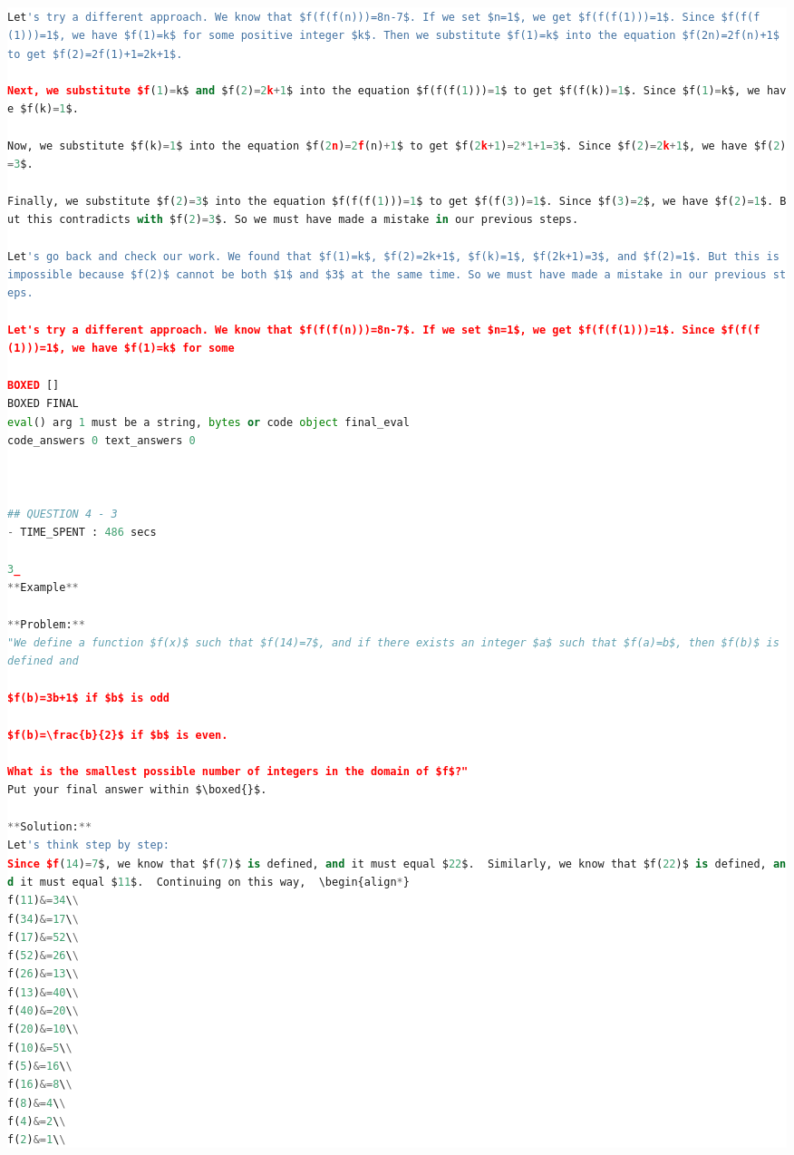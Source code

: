 ```python
Let's try a different approach. We know that $f(f(f(n)))=8n-7$. If we set $n=1$, we get $f(f(f(1)))=1$. Since $f(f(f(1)))=1$, we have $f(1)=k$ for some positive integer $k$. Then we substitute $f(1)=k$ into the equation $f(2n)=2f(n)+1$ to get $f(2)=2f(1)+1=2k+1$.

Next, we substitute $f(1)=k$ and $f(2)=2k+1$ into the equation $f(f(f(1)))=1$ to get $f(f(k))=1$. Since $f(1)=k$, we have $f(k)=1$.

Now, we substitute $f(k)=1$ into the equation $f(2n)=2f(n)+1$ to get $f(2k+1)=2*1+1=3$. Since $f(2)=2k+1$, we have $f(2)=3$.

Finally, we substitute $f(2)=3$ into the equation $f(f(f(1)))=1$ to get $f(f(3))=1$. Since $f(3)=2$, we have $f(2)=1$. But this contradicts with $f(2)=3$. So we must have made a mistake in our previous steps.

Let's go back and check our work. We found that $f(1)=k$, $f(2)=2k+1$, $f(k)=1$, $f(2k+1)=3$, and $f(2)=1$. But this is impossible because $f(2)$ cannot be both $1$ and $3$ at the same time. So we must have made a mistake in our previous steps.

Let's try a different approach. We know that $f(f(f(n)))=8n-7$. If we set $n=1$, we get $f(f(f(1)))=1$. Since $f(f(f(1)))=1$, we have $f(1)=k$ for some

BOXED []
BOXED FINAL 
eval() arg 1 must be a string, bytes or code object final_eval
code_answers 0 text_answers 0



## QUESTION 4 - 3 
- TIME_SPENT : 486 secs

3_
**Example**

**Problem:** 
"We define a function $f(x)$ such that $f(14)=7$, and if there exists an integer $a$ such that $f(a)=b$, then $f(b)$ is defined and

$f(b)=3b+1$ if $b$ is odd

$f(b)=\frac{b}{2}$ if $b$ is even.

What is the smallest possible number of integers in the domain of $f$?"
Put your final answer within $\boxed{}$.

**Solution:** 
Let's think step by step:
Since $f(14)=7$, we know that $f(7)$ is defined, and it must equal $22$.  Similarly, we know that $f(22)$ is defined, and it must equal $11$.  Continuing on this way,  \begin{align*}
f(11)&=34\\
f(34)&=17\\
f(17)&=52\\
f(52)&=26\\
f(26)&=13\\
f(13)&=40\\
f(40)&=20\\
f(20)&=10\\
f(10)&=5\\
f(5)&=16\\
f(16)&=8\\
f(8)&=4\\
f(4)&=2\\
f(2)&=1\\
```